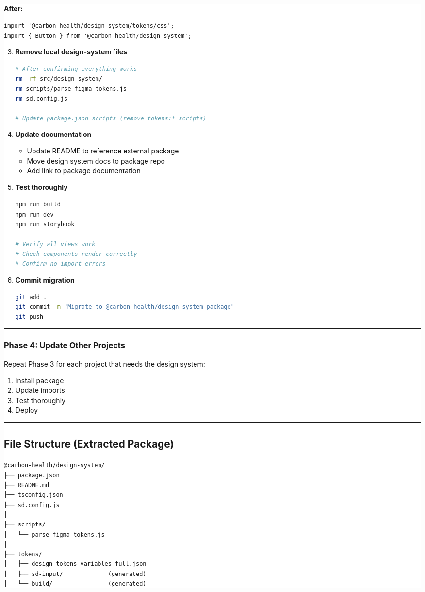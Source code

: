    **After:**
   ```tsx
   import '@carbon-health/design-system/tokens/css';
   import { Button } from '@carbon-health/design-system';
   ```

3. **Remove local design-system files**
   ```bash
   # After confirming everything works
   rm -rf src/design-system/
   rm scripts/parse-figma-tokens.js
   rm sd.config.js

   # Update package.json scripts (remove tokens:* scripts)
   ```

4. **Update documentation**
   - Update README to reference external package
   - Move design system docs to package repo
   - Add link to package documentation

5. **Test thoroughly**
   ```bash
   npm run build
   npm run dev
   npm run storybook

   # Verify all views work
   # Check components render correctly
   # Confirm no import errors
   ```

6. **Commit migration**
   ```bash
   git add .
   git commit -m "Migrate to @carbon-health/design-system package"
   git push
   ```

---

### Phase 4: Update Other Projects

Repeat Phase 3 for each project that needs the design system:

1. Install package
2. Update imports
3. Test thoroughly
4. Deploy

---

## File Structure (Extracted Package)

```
@carbon-health/design-system/
├── package.json
├── README.md
├── tsconfig.json
├── sd.config.js
│
├── scripts/
│   └── parse-figma-tokens.js
│
├── tokens/
│   ├── design-tokens-variables-full.json
│   ├── sd-input/             (generated)
│   └── build/                (generated)
```